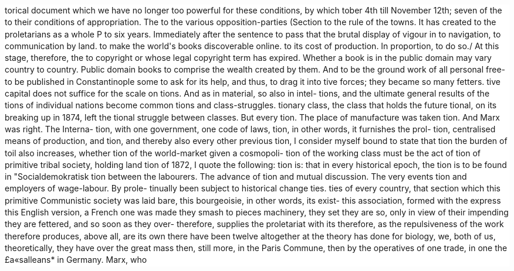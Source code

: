 torical document which we have no longer
too powerful for these conditions, by which
tober 4th till November 12th; seven of the
to their conditions of appropriation. The
to the various opposition-parties (Section
to the rule of the towns. It has created
to the proletarians as a whole P
to six years. Immediately after the sentence
to pass that the brutal display of vigour in
to navigation, to communication by land.
to make the world's books discoverable online.
to its cost of production. In proportion,
to do so./ At this stage, therefore, the
to copyright or whose legal copyright term has expired. Whether a book is in the public domain may vary country to country. Public domain books
to comprise the wealth created by them. And
to be the ground work of all personal free-
to be published in Constantinople some
to ask for its help, and thus, to drag it into
tive forces; they became so many fetters.
tive capital does not suffice for the scale on
tions. And as in material, so also in intel-
tions, and the ultimate general results of the
tions of individual nations become common
tions and class-struggles.
tionary class, the class that holds the future
tional, on its breaking up in 1874, left the
tional struggle between classes. But every
tion. The place of manufacture was taken
tion. And Marx was right. The Interna-
tion, with one government, one code of laws,
tion, in other words, it furnishes the prol-
tion, centralised means of production, and
tion, and thereby also every other previous
tion, I consider myself bound to state that
tion the burden of toil also increases, whether
tion of the world-market given a cosmopoli-
tion of the working class must be the act of
tion of primitive tribal society, holding land
tion of 1872, I quote the following:
tion is: that in every historical epoch, the
tion is to be found in "Socialdemokratisk
tion between the labourers. The advance of
tion and mutual discussion. The very events
tion and employers of wage-labour. By prole-
tinually been subject to historical change
ties.
ties of every country, that section which
this primitive Communistic society was laid bare,
this bourgeoisie, in other words, its exist-
this association, formed with the express
this English version, a French one was made
they smash to pieces machinery, they set
they are so, only in view of their impending
they are fettered, and so soon as they over-
therefore, supplies the proletariat with its
therefore, as the repulsiveness of the work
therefore produces, above all, are its own
there have been twelve altogether at the
theory has done for biology, we, both of us,
theoretically, they have over the great mass
then, still more, in the Paris Commune,
then by the operatives of one trade, in one
the £a«salleans* in Germany. Marx, who
